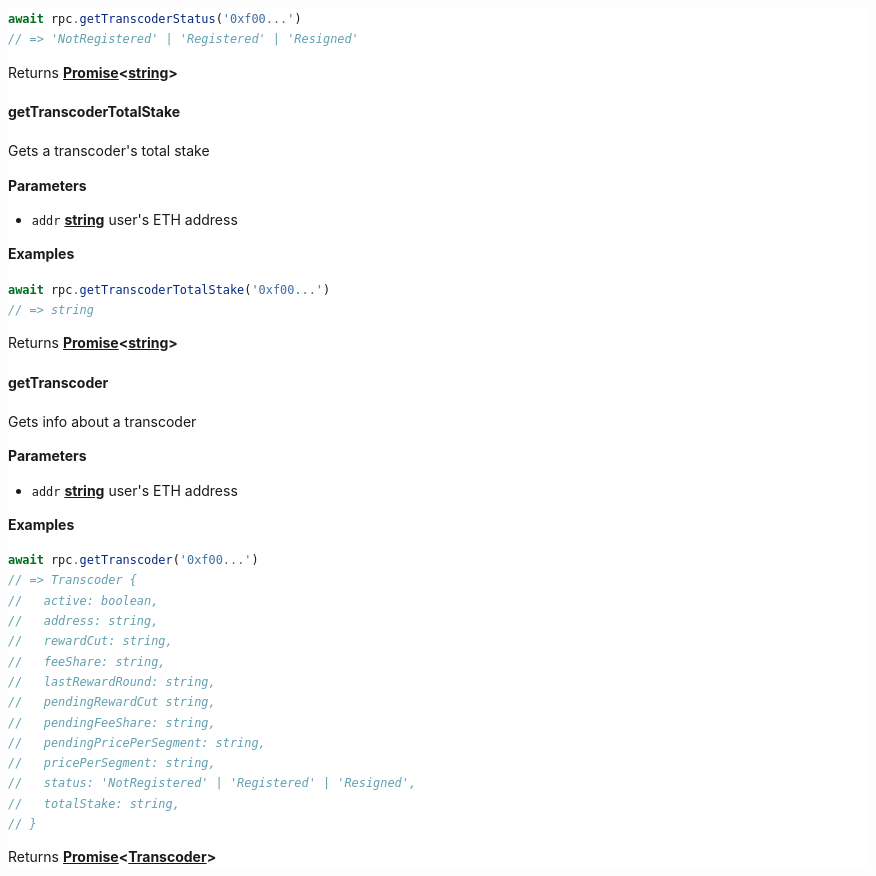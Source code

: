 ```javascript
await rpc.getTranscoderStatus('0xf00...')
// => 'NotRegistered' | 'Registered' | 'Resigned'
```

Returns **[Promise](https://developer.mozilla.org/docs/Web/JavaScript/Reference/Global_Objects/Promise)&lt;[string](https://developer.mozilla.org/docs/Web/JavaScript/Reference/Global_Objects/String)>** 

#### getTranscoderTotalStake

Gets a transcoder's total stake

**Parameters**

-   `addr` **[string](https://developer.mozilla.org/docs/Web/JavaScript/Reference/Global_Objects/String)** user's ETH address

**Examples**

```javascript
await rpc.getTranscoderTotalStake('0xf00...')
// => string
```

Returns **[Promise](https://developer.mozilla.org/docs/Web/JavaScript/Reference/Global_Objects/Promise)&lt;[string](https://developer.mozilla.org/docs/Web/JavaScript/Reference/Global_Objects/String)>** 

#### getTranscoder

Gets info about a transcoder

**Parameters**

-   `addr` **[string](https://developer.mozilla.org/docs/Web/JavaScript/Reference/Global_Objects/String)** user's ETH address

**Examples**

```javascript
await rpc.getTranscoder('0xf00...')
// => Transcoder {
//   active: boolean,
//   address: string,
//   rewardCut: string,
//   feeShare: string,
//   lastRewardRound: string,
//   pendingRewardCut string,
//   pendingFeeShare: string,
//   pendingPricePerSegment: string,
//   pricePerSegment: string,
//   status: 'NotRegistered' | 'Registered' | 'Resigned',
//   totalStake: string,
// }
```

Returns **[Promise](https://developer.mozilla.org/docs/Web/JavaScript/Reference/Global_Objects/Promise)&lt;[Transcoder](#transcoder)>** 
